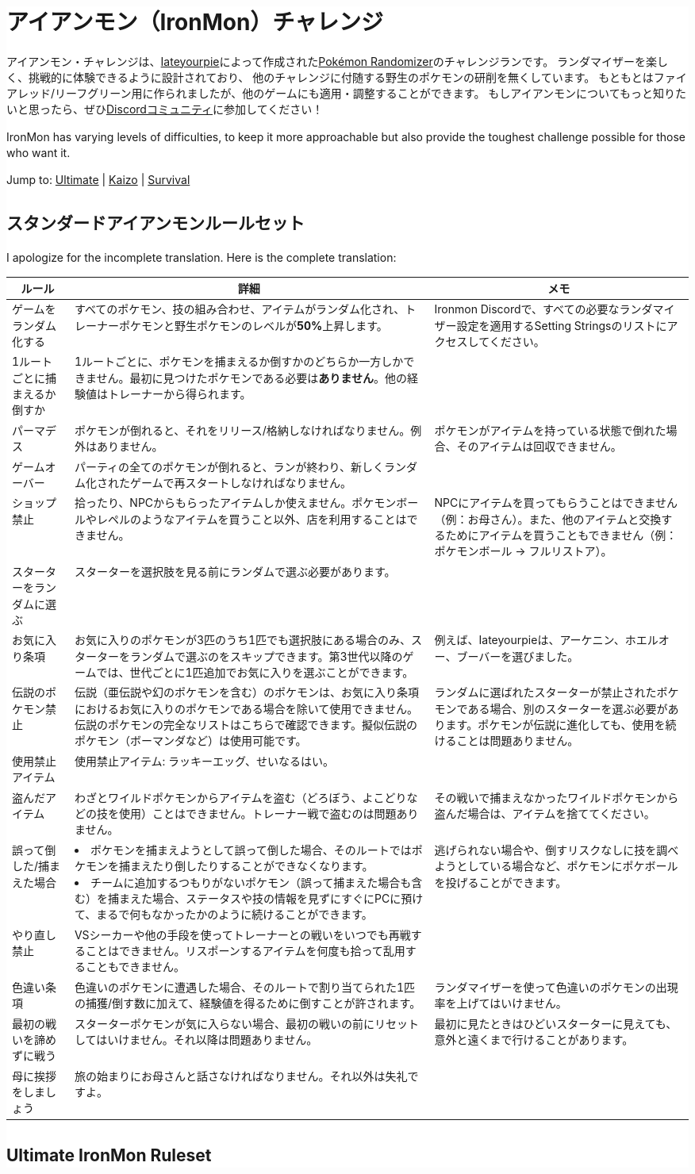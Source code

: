 # アイアンモン（IronMon）チャレンジ

アイアンモン・チャレンジは、[Iateyourpie](https://www.twitch.tv/iateyourpie)によって作成された[Pokémon Randomizer](https://github.com/Ajarmar/universal-Pokemon-randomizer-zx/releases)のチャレンジランです。
ランダマイザーを楽しく、挑戦的に体験できるように設計されており、
他のチャレンジに付随する野生のポケモンの研削を無くしています。
もともとはファイアレッド/リーフグリーン用に作られましたが、他のゲームにも適用・調整することができます。
もしアイアンモンについてもっと知りたいと思ったら、ぜひ[Discordコミュニティ](https://discord.gg/jFPYsZAhjX)に参加してください！



IronMon has varying levels of difficulties, to keep it more approachable but also provide the toughest challenge
possible for those who want it.

Jump to: [Ultimate](#ultimate-ironmon-ruleset) | [Kaizo](#kaizo-ironmon-ruleset) | [Survival](#survival-ironmon-ruleset)

## スタンダードアイアンモンルールセット

I apologize for the incomplete translation. Here is the complete translation:

| ルール  | 詳細   | メモ   |
|-------------------------------|--------------------------------------------------------------------------------------------------------------------------------------------------------------------------------------------------------------------------------------------------------------------------------------------------------------------------------------------------------------------------------------------|------------------------------------------------------------------------------------------------------------------------------------------------------------------------|
| ゲームをランダム化する　| すべてのポケモン、技の組み合わせ、アイテムがランダム化され、トレーナーポケモンと野生ポケモンのレベルが<b>50%</b>上昇します。　| Ironmon Discordで、すべての必要なランダマイザー設定を適用するSetting Stringsのリストにアクセスしてください。　|
| 1ルートごとに捕まえるか倒すか  | 1ルートごとに、ポケモンを捕まえるか倒すかのどちらか一方しかできません。最初に見つけたポケモンである必要は<b>ありません</b>。他の経験値はトレーナーから得られます。　|　|
| パーマデス | ポケモンが倒れると、それをリリース/格納しなければなりません。例外はありません。 | ポケモンがアイテムを持っている状態で倒れた場合、そのアイテムは回収できません。  |
| ゲームオーバー | パーティの全てのポケモンが倒れると、ランが終わり、新しくランダム化されたゲームで再スタートしなければなりません。 |  |
| ショップ禁止 | 拾ったり、NPCからもらったアイテムしか使えません。ポケモンボールやレペルのようなアイテムを買うこと以外、店を利用することはできません。 | NPCにアイテムを買ってもらうことはできません（例：お母さん）。また、他のアイテムと交換するためにアイテムを買うこともできません（例：ポケモンボール -> フルリストア）。 |
| スターターをランダムに選ぶ | スターターを選択肢を見る前にランダムで選ぶ必要があります。 | |
| お気に入り条項 | お気に入りのポケモンが3匹のうち1匹でも選択肢にある場合のみ、スターターをランダムで選ぶのをスキップできます。第3世代以降のゲームでは、世代ごとに1匹追加でお気に入りを選ぶことができます。 | 例えば、Iateyourpieは、アーケニン、ホエルオー、ブーバーを選びました。 |
| 伝説のポケモン禁止 | 伝説（亜伝説や幻のポケモンを含む）のポケモンは、お気に入り条項におけるお気に入りのポケモンである場合を除いて使用できません。伝説のポケモンの完全なリストはこちらで確認できます。擬似伝説のポケモン（ボーマンダなど）は使用可能です。 | ランダムに選ばれたスターターが禁止されたポケモンである場合、別のスターターを選ぶ必要があります。ポケモンが伝説に進化しても、使用を続けることは問題ありません。|
| 使用禁止アイテム | 使用禁止アイテム: ラッキーエッグ、せいなるはい。 | |
| 盗んだアイテム | わざとワイルドポケモンからアイテムを盗む（どろぼう、よこどりなどの技を使用）ことはできません。トレーナー戦で盗むのは問題ありません。 | その戦いで捕まえなかったワイルドポケモンから盗んだ場合は、アイテムを捨ててください。 |
| 誤って倒した/捕まえた場合 | <li>ポケモンを捕まえようとして誤って倒した場合、そのルートではポケモンを捕まえたり倒したりすることができなくなります。</li><li>チームに追加するつもりがないポケモン（誤って捕まえた場合も含む）を捕まえた場合、ステータスや技の情報を見ずにすぐにPCに預けて、まるで何もなかったかのように続けることができます。</li> | 逃げられない場合や、倒すリスクなしに技を調べようとしている場合など、ポケモンにポケボールを投げることができます。 |
| やり直し禁止 | VSシーカーや他の手段を使ってトレーナーとの戦いをいつでも再戦することはできません。リスポーンするアイテムを何度も拾って乱用することもできません。 | |
| 色違い条項 | 色違いのポケモンに遭遇した場合、そのルートで割り当てられた1匹の捕獲/倒す数に加えて、経験値を得るために倒すことが許されます。 | ランダマイザーを使って色違いのポケモンの出現率を上げてはいけません。 |
| 最初の戦いを諦めずに戦う | スターターポケモンが気に入らない場合、最初の戦いの前にリセットしてはいけません。それ以降は問題ありません。 | 最初に見たときはひどいスターターに見えても、意外と遠くまで行けることがあります。 |
| 母に挨拶をしましょう | 旅の始まりにお母さんと話さなければなりません。それ以外は失礼ですよ。 |


## Ultimate IronMon Ruleset
